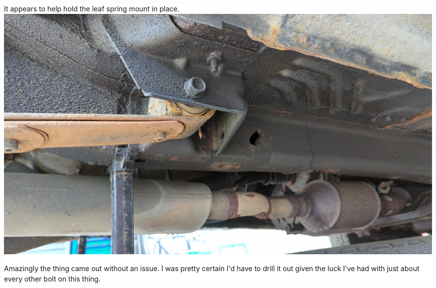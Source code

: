 It appears to help hold the leaf spring mount in place.
![](images/11.jpg)

Amazingly the thing came out without an issue. I was pretty certain I'd have to drill it out given the luck I've had with just about every other bolt on this thing.